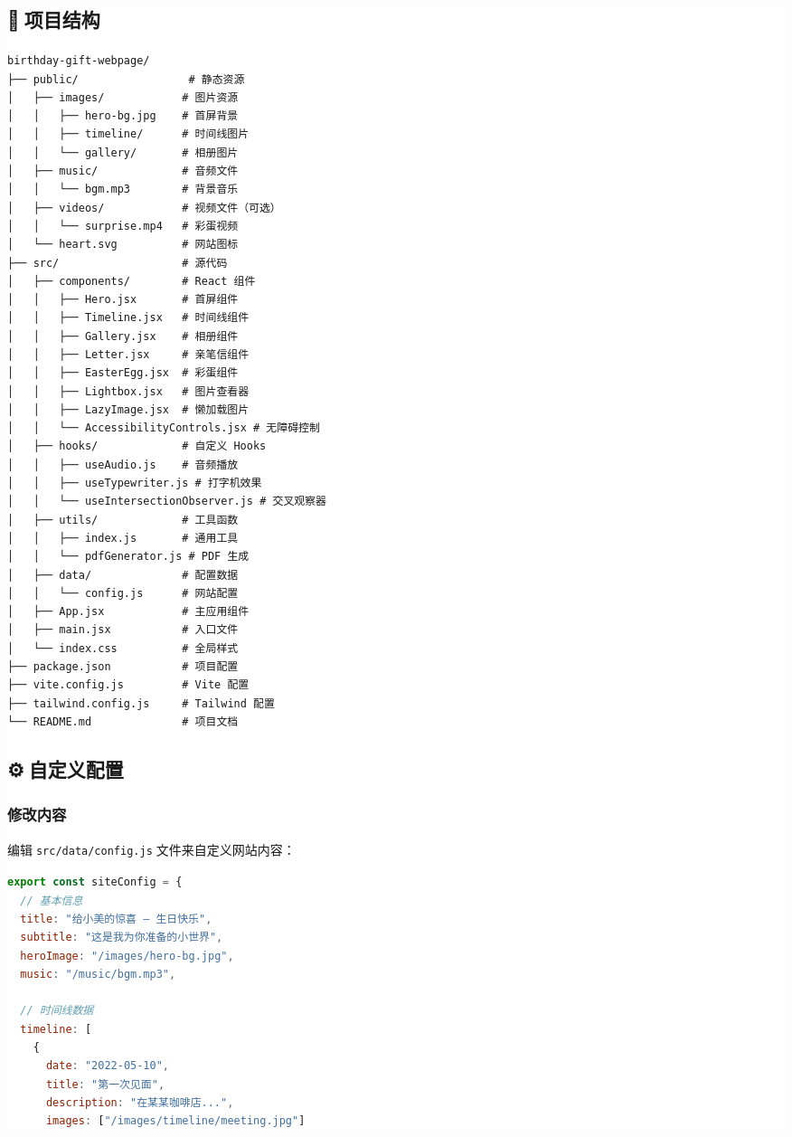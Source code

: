 ## 📁 项目结构

```
birthday-gift-webpage/
├── public/                 # 静态资源
│   ├── images/            # 图片资源
│   │   ├── hero-bg.jpg    # 首屏背景
│   │   ├── timeline/      # 时间线图片
│   │   └── gallery/       # 相册图片
│   ├── music/             # 音频文件
│   │   └── bgm.mp3        # 背景音乐
│   ├── videos/            # 视频文件（可选）
│   │   └── surprise.mp4   # 彩蛋视频
│   └── heart.svg          # 网站图标
├── src/                   # 源代码
│   ├── components/        # React 组件
│   │   ├── Hero.jsx       # 首屏组件
│   │   ├── Timeline.jsx   # 时间线组件
│   │   ├── Gallery.jsx    # 相册组件
│   │   ├── Letter.jsx     # 亲笔信组件
│   │   ├── EasterEgg.jsx  # 彩蛋组件
│   │   ├── Lightbox.jsx   # 图片查看器
│   │   ├── LazyImage.jsx  # 懒加载图片
│   │   └── AccessibilityControls.jsx # 无障碍控制
│   ├── hooks/             # 自定义 Hooks
│   │   ├── useAudio.js    # 音频播放
│   │   ├── useTypewriter.js # 打字机效果
│   │   └── useIntersectionObserver.js # 交叉观察器
│   ├── utils/             # 工具函数
│   │   ├── index.js       # 通用工具
│   │   └── pdfGenerator.js # PDF 生成
│   ├── data/              # 配置数据
│   │   └── config.js      # 网站配置
│   ├── App.jsx            # 主应用组件
│   ├── main.jsx           # 入口文件
│   └── index.css          # 全局样式
├── package.json           # 项目配置
├── vite.config.js         # Vite 配置
├── tailwind.config.js     # Tailwind 配置
└── README.md              # 项目文档
```

## ⚙️ 自定义配置

### 修改内容

编辑 `src/data/config.js` 文件来自定义网站内容：

```javascript
export const siteConfig = {
  // 基本信息
  title: "给小美的惊喜 — 生日快乐",
  subtitle: "这是我为你准备的小世界", 
  heroImage: "/images/hero-bg.jpg",
  music: "/music/bgm.mp3",
  
  // 时间线数据
  timeline: [
    {
      date: "2022-05-10",
      title: "第一次见面", 
      description: "在某某咖啡店...",
      images: ["/images/timeline/meeting.jpg"]
```